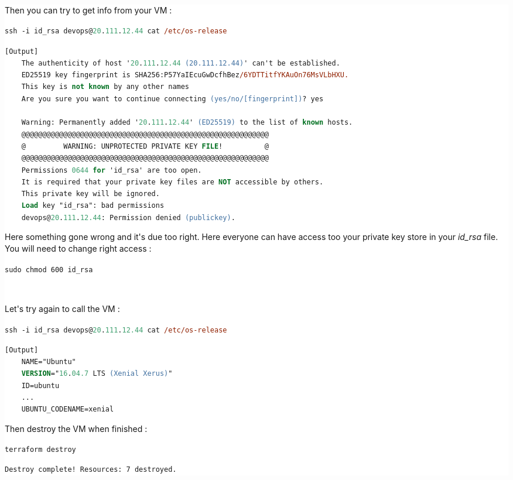 Then you can try to get info from your VM : 

```ps
ssh -i id_rsa devops@20.111.12.44 cat /etc/os-release
```
```ps
[Output]
    The authenticity of host '20.111.12.44 (20.111.12.44)' can't be established.
    ED25519 key fingerprint is SHA256:P57YaIEcuGwDcfhBez/6YDTTitfYKAuOn76MsVLbHXU.
    This key is not known by any other names
    Are you sure you want to continue connecting (yes/no/[fingerprint])? yes

    Warning: Permanently added '20.111.12.44' (ED25519) to the list of known hosts.
    @@@@@@@@@@@@@@@@@@@@@@@@@@@@@@@@@@@@@@@@@@@@@@@@@@@@@@@@@@@
    @         WARNING: UNPROTECTED PRIVATE KEY FILE!          @
    @@@@@@@@@@@@@@@@@@@@@@@@@@@@@@@@@@@@@@@@@@@@@@@@@@@@@@@@@@@
    Permissions 0644 for 'id_rsa' are too open.
    It is required that your private key files are NOT accessible by others.
    This private key will be ignored.
    Load key "id_rsa": bad permissions
    devops@20.111.12.44: Permission denied (publickey).
```

Here something gone wrong and it's due too right. Here everyone can have access too your private key store in your *id_rsa* file.
You will need to change right access : 
```
sudo chmod 600 id_rsa   
```
</br>

Let's try again to call the VM : 
```ps
ssh -i id_rsa devops@20.111.12.44 cat /etc/os-release
```
```ps
[Output]
    NAME="Ubuntu"
    VERSION="16.04.7 LTS (Xenial Xerus)"
    ID=ubuntu
    ...
    UBUNTU_CODENAME=xenial
```

Then destroy the VM when finished : 
```ps
terraform destroy
```
```
Destroy complete! Resources: 7 destroyed.
```

